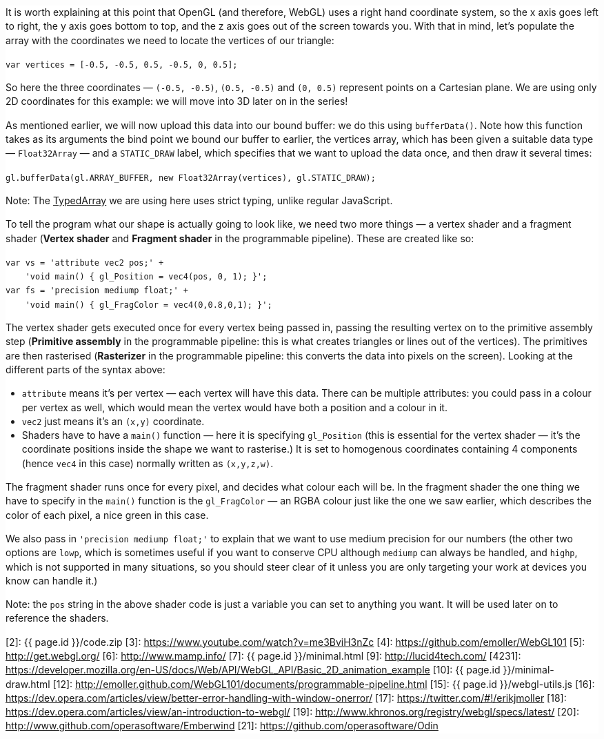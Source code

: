 It is worth explaining at this point that OpenGL (and therefore, WebGL) uses a right hand coordinate system, so the x axis goes left to right, the y axis goes bottom to top, and the z axis goes out of the screen towards you. With that in mind, let’s populate the array with the coordinates we need to locate the vertices of our triangle:

	var vertices = [-0.5, -0.5, 0.5, -0.5, 0, 0.5];

So here the three coordinates — `(-0.5, -0.5)`, `(0.5, -0.5)` and `(0, 0.5)` represent points on a Cartesian plane. We are using only 2D coordinates for this example: we will move into 3D later on in the series!

As mentioned earlier, we will now upload this data into our bound buffer: we do this using `bufferData()`. Note how this function takes as its arguments the bind point we bound our buffer to earlier, the vertices array, which has been given a suitable data type — `Float32Array` — and a `STATIC_DRAW` label, which specifies that we want to upload the data once, and then draw it several times:

	gl.bufferData(gl.ARRAY_BUFFER, new Float32Array(vertices), gl.STATIC_DRAW);

Note: The [TypedArray][13] we are using here uses strict typing, unlike regular JavaScript.

[13]: http://www.khronos.org/registry/typedarray/specs/latest/

To tell the program what our shape is actually going to look like, we need two more things — a vertex shader and a fragment shader (**Vertex shader** and **Fragment shader** in the programmable pipeline). These are created like so:

	var vs = 'attribute vec2 pos;' +
		'void main() { gl_Position = vec4(pos, 0, 1); }';
	var fs = 'precision mediump float;' +
		'void main() { gl_FragColor = vec4(0,0.8,0,1); }';

The vertex shader gets executed once for every vertex being passed in, passing the resulting vertex on to the primitive assembly step (**Primitive assembly** in the programmable pipeline: this is what creates triangles or lines out of the vertices). The primitives are then rasterised (**Rasterizer** in the programmable pipeline: this converts the data into pixels on the screen). Looking at the different parts of the syntax above:

- `attribute` means it’s per vertex — each vertex will have this data. There can be multiple attributes: you could pass in a colour per vertex as well, which would mean the vertex would have both a position and a colour in it.
- `vec2` just means it’s an `(x,y)` coordinate.
- Shaders have to have a `main()` function — here it is specifying `gl_Position` (this is essential for the vertex shader — it’s the coordinate positions inside the shape we want to rasterise.) It is set to homogenous coordinates containing 4 components (hence `vec4` in this case) normally written as `(x,y,z,w)`.

The fragment shader runs once for every pixel, and decides what colour each will be. In the fragment shader the one thing we have to specify in the `main()` function is the `gl_FragColor` — an RGBA colour just like the one we saw earlier, which describes the color of each pixel, a nice green in this case.

We also pass in `'precision mediump float;'` to explain that we want to use medium precision for our numbers (the other two options are `lowp`, which is sometimes useful if you want to conserve CPU although `mediump` can always be handled, and `highp`, which is not supported in many situations, so you should steer clear of it unless you are only targeting your work at devices you know can handle it.)

Note: the `pos` string in the above shader code is just a variable you can set to anything you want. It will be used later on to reference the shaders.


[1]: https://www.youtube.com/watch?v=me3BviH3nZc
[2]: {{ page.id }}/code.zip
[3]: https://www.youtube.com/watch?v=me3BviH3nZc
[4]: https://github.com/emoller/WebGL101
[5]: http://get.webgl.org/
[6]: http://www.mamp.info/
[7]: {{ page.id }}/minimal.html
[9]: http://lucid4tech.com/
[4231]: https://developer.mozilla.org/en-US/docs/Web/API/WebGL_API/Basic_2D_animation_example
[10]: {{ page.id }}/minimal-draw.html
[12]: http://emoller.github.com/WebGL101/documents/programmable-pipeline.html
[15]: {{ page.id }}/webgl-utils.js
[16]: https://dev.opera.com/articles/view/better-error-handling-with-window-onerror/
[17]: https://twitter.com/#!/erikjmoller
[18]: https://dev.opera.com/articles/view/an-introduction-to-webgl/
[19]: http://www.khronos.org/registry/webgl/specs/latest/
[20]: http://www.github.com/operasoftware/Emberwind
[21]: https://github.com/operasoftware/Odin